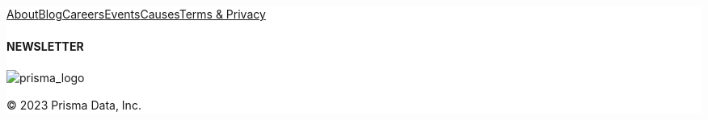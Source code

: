 [About](https://www.prisma.io/about)[Blog](https://www.prisma.io/blog)[Careers](https://www.prisma.io/careers)[Events](https://www.prisma.io/events)[Causes](https://pris.ly/causes)[Terms & Privacy](https://pris.ly/privacy)

#### NEWSLETTER







![prisma_logo](https://prismalens.vercel.app/header/logo-dark.svg)

© 2023 Prisma Data, Inc.